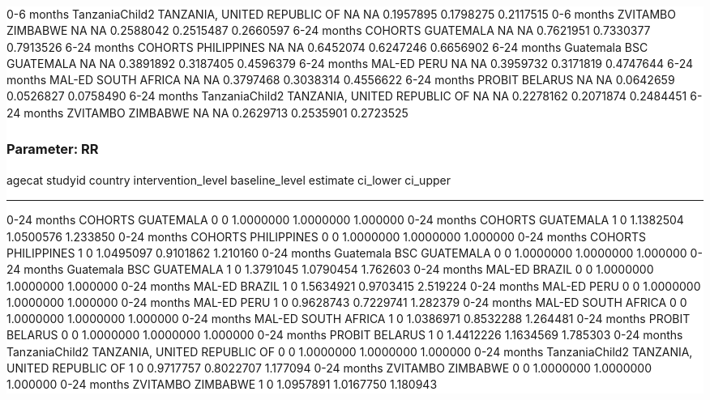 0-6 months    TanzaniaChild2   TANZANIA, UNITED REPUBLIC OF   NA                   NA                0.1957895   0.1798275   0.2117515
0-6 months    ZVITAMBO         ZIMBABWE                       NA                   NA                0.2588042   0.2515487   0.2660597
6-24 months   COHORTS          GUATEMALA                      NA                   NA                0.7621951   0.7330377   0.7913526
6-24 months   COHORTS          PHILIPPINES                    NA                   NA                0.6452074   0.6247246   0.6656902
6-24 months   Guatemala BSC    GUATEMALA                      NA                   NA                0.3891892   0.3187405   0.4596379
6-24 months   MAL-ED           PERU                           NA                   NA                0.3959732   0.3171819   0.4747644
6-24 months   MAL-ED           SOUTH AFRICA                   NA                   NA                0.3797468   0.3038314   0.4556622
6-24 months   PROBIT           BELARUS                        NA                   NA                0.0642659   0.0526827   0.0758490
6-24 months   TanzaniaChild2   TANZANIA, UNITED REPUBLIC OF   NA                   NA                0.2278162   0.2071874   0.2484451
6-24 months   ZVITAMBO         ZIMBABWE                       NA                   NA                0.2629713   0.2535901   0.2723525


### Parameter: RR


agecat        studyid          country                        intervention_level   baseline_level     estimate    ci_lower   ci_upper
------------  ---------------  -----------------------------  -------------------  ---------------  ----------  ----------  ---------
0-24 months   COHORTS          GUATEMALA                      0                    0                 1.0000000   1.0000000   1.000000
0-24 months   COHORTS          GUATEMALA                      1                    0                 1.1382504   1.0500576   1.233850
0-24 months   COHORTS          PHILIPPINES                    0                    0                 1.0000000   1.0000000   1.000000
0-24 months   COHORTS          PHILIPPINES                    1                    0                 1.0495097   0.9101862   1.210160
0-24 months   Guatemala BSC    GUATEMALA                      0                    0                 1.0000000   1.0000000   1.000000
0-24 months   Guatemala BSC    GUATEMALA                      1                    0                 1.3791045   1.0790454   1.762603
0-24 months   MAL-ED           BRAZIL                         0                    0                 1.0000000   1.0000000   1.000000
0-24 months   MAL-ED           BRAZIL                         1                    0                 1.5634921   0.9703415   2.519224
0-24 months   MAL-ED           PERU                           0                    0                 1.0000000   1.0000000   1.000000
0-24 months   MAL-ED           PERU                           1                    0                 0.9628743   0.7229741   1.282379
0-24 months   MAL-ED           SOUTH AFRICA                   0                    0                 1.0000000   1.0000000   1.000000
0-24 months   MAL-ED           SOUTH AFRICA                   1                    0                 1.0386971   0.8532288   1.264481
0-24 months   PROBIT           BELARUS                        0                    0                 1.0000000   1.0000000   1.000000
0-24 months   PROBIT           BELARUS                        1                    0                 1.4412226   1.1634569   1.785303
0-24 months   TanzaniaChild2   TANZANIA, UNITED REPUBLIC OF   0                    0                 1.0000000   1.0000000   1.000000
0-24 months   TanzaniaChild2   TANZANIA, UNITED REPUBLIC OF   1                    0                 0.9717757   0.8022707   1.177094
0-24 months   ZVITAMBO         ZIMBABWE                       0                    0                 1.0000000   1.0000000   1.000000
0-24 months   ZVITAMBO         ZIMBABWE                       1                    0                 1.0957891   1.0167750   1.180943